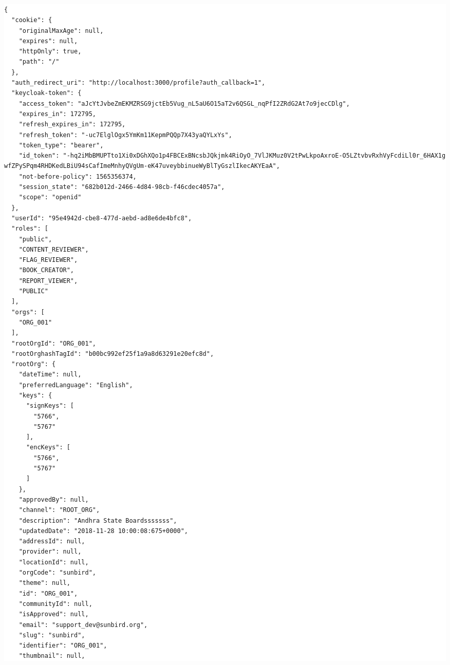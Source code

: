 ```
{
  "cookie": {
    "originalMaxAge": null,
    "expires": null,
    "httpOnly": true,
    "path": "/"
  },
  "auth_redirect_uri": "http://localhost:3000/profile?auth_callback=1",
  "keycloak-token": {
    "access_token": "aJcYtJvbeZmEKMZRSG9jctEb5Vug_nL5aU6O15aT2v6QSGL_nqPfI2ZRdG2At7o9jecCDlg",
    "expires_in": 172795,
    "refresh_expires_in": 172795,
    "refresh_token": "-uc7ElglOgx5YmKm11KepmPQQp7X43yaQYLxYs",
    "token_type": "bearer",
    "id_token": "-hq2iMbBMUPTto1Xi0xDGhXQo1p4FBCExBNcsbJQkjmk4RiOyO_7VlJKMuz0V2tPwLkpoAxroE-O5LZtvbvRxhVyFcdiLl0r_6HAX1gwfZPySPqm4RHDKedLBiU94sCafImeMnhyQVgUm-eK47uveybbinueWyBlTyGszlIkecAKYEaA",
    "not-before-policy": 1565356374,
    "session_state": "682b012d-2466-4d84-98cb-f46cdec4057a",
    "scope": "openid"
  },
  "userId": "95e4942d-cbe8-477d-aebd-ad8e6de4bfc8",
  "roles": [
    "public",
    "CONTENT_REVIEWER",
    "FLAG_REVIEWER",
    "BOOK_CREATOR",
    "REPORT_VIEWER",
    "PUBLIC"
  ],
  "orgs": [
    "ORG_001"
  ],
  "rootOrgId": "ORG_001",
  "rootOrghashTagId": "b00bc992ef25f1a9a8d63291e20efc8d",
  "rootOrg": {
    "dateTime": null,
    "preferredLanguage": "English",
    "keys": {
      "signKeys": [
        "5766",
        "5767"
      ],
      "encKeys": [
        "5766",
        "5767"
      ]
    },
    "approvedBy": null,
    "channel": "ROOT_ORG",
    "description": "Andhra State Boardsssssss",
    "updatedDate": "2018-11-28 10:00:08:675+0000",
    "addressId": null,
    "provider": null,
    "locationId": null,
    "orgCode": "sunbird",
    "theme": null,
    "id": "ORG_001",
    "communityId": null,
    "isApproved": null,
    "email": "support_dev@sunbird.org",
    "slug": "sunbird",
    "identifier": "ORG_001",
    "thumbnail": null,
```